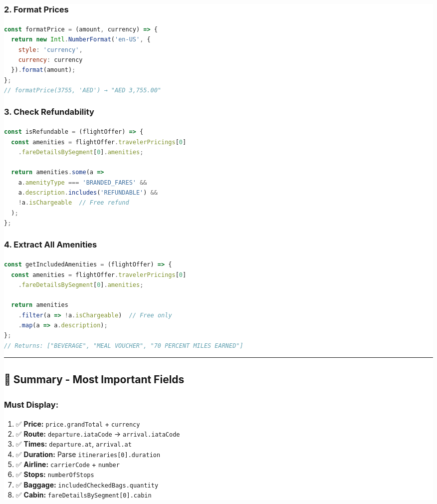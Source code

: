 ### 2. **Format Prices**
```javascript
const formatPrice = (amount, currency) => {
  return new Intl.NumberFormat('en-US', {
    style: 'currency',
    currency: currency
  }).format(amount);
};
// formatPrice(3755, 'AED') → "AED 3,755.00"
```

### 3. **Check Refundability**
```javascript
const isRefundable = (flightOffer) => {
  const amenities = flightOffer.travelerPricings[0]
    .fareDetailsBySegment[0].amenities;
  
  return amenities.some(a => 
    a.amenityType === 'BRANDED_FARES' && 
    a.description.includes('REFUNDABLE') &&
    !a.isChargeable  // Free refund
  );
};
```

### 4. **Extract All Amenities**
```javascript
const getIncludedAmenities = (flightOffer) => {
  const amenities = flightOffer.travelerPricings[0]
    .fareDetailsBySegment[0].amenities;
  
  return amenities
    .filter(a => !a.isChargeable)  // Free only
    .map(a => a.description);
};
// Returns: ["BEVERAGE", "MEAL VOUCHER", "70 PERCENT MILES EARNED"]
```

---

## 🎯 Summary - Most Important Fields

### **Must Display:**
1. ✅ **Price:** `price.grandTotal` + `currency`
2. ✅ **Route:** `departure.iataCode` → `arrival.iataCode`
3. ✅ **Times:** `departure.at`, `arrival.at`
4. ✅ **Duration:** Parse `itineraries[0].duration`
5. ✅ **Airline:** `carrierCode` + `number`
6. ✅ **Stops:** `numberOfStops`
7. ✅ **Baggage:** `includedCheckedBags.quantity`
8. ✅ **Cabin:** `fareDetailsBySegment[0].cabin`

